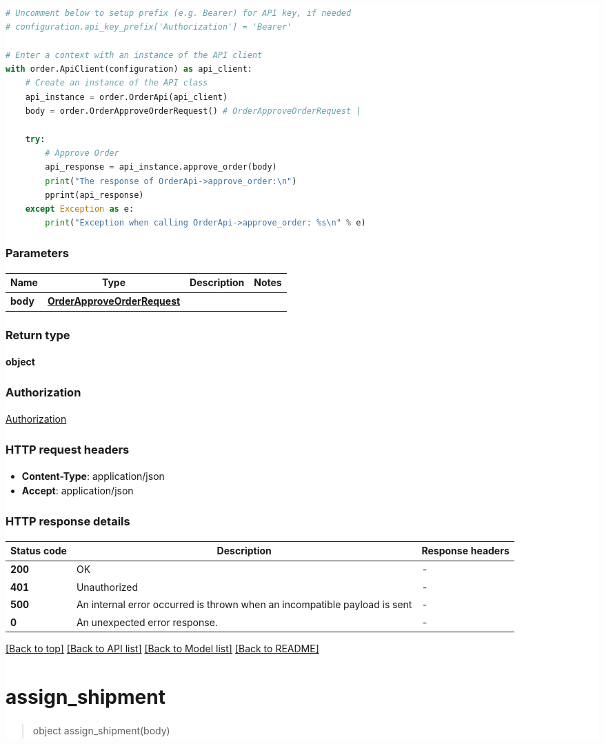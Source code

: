 ```python
# Uncomment below to setup prefix (e.g. Bearer) for API key, if needed
# configuration.api_key_prefix['Authorization'] = 'Bearer'

# Enter a context with an instance of the API client
with order.ApiClient(configuration) as api_client:
    # Create an instance of the API class
    api_instance = order.OrderApi(api_client)
    body = order.OrderApproveOrderRequest() # OrderApproveOrderRequest | 

    try:
        # Approve Order
        api_response = api_instance.approve_order(body)
        print("The response of OrderApi->approve_order:\n")
        pprint(api_response)
    except Exception as e:
        print("Exception when calling OrderApi->approve_order: %s\n" % e)
```



### Parameters


Name | Type | Description  | Notes
------------- | ------------- | ------------- | -------------
 **body** | [**OrderApproveOrderRequest**](OrderApproveOrderRequest.md)|  | 

### Return type

**object**

### Authorization

[Authorization](../README.md#Authorization)

### HTTP request headers

 - **Content-Type**: application/json
 - **Accept**: application/json

### HTTP response details

| Status code | Description | Response headers |
|-------------|-------------|------------------|
**200** | OK |  -  |
**401** | Unauthorized |  -  |
**500** | An internal error occurred is thrown when an incompatible payload is sent |  -  |
**0** | An unexpected error response. |  -  |

[[Back to top]](#) [[Back to API list]](../README.md#documentation-for-api-endpoints) [[Back to Model list]](../README.md#documentation-for-models) [[Back to README]](../README.md)

# **assign_shipment**
> object assign_shipment(body)
